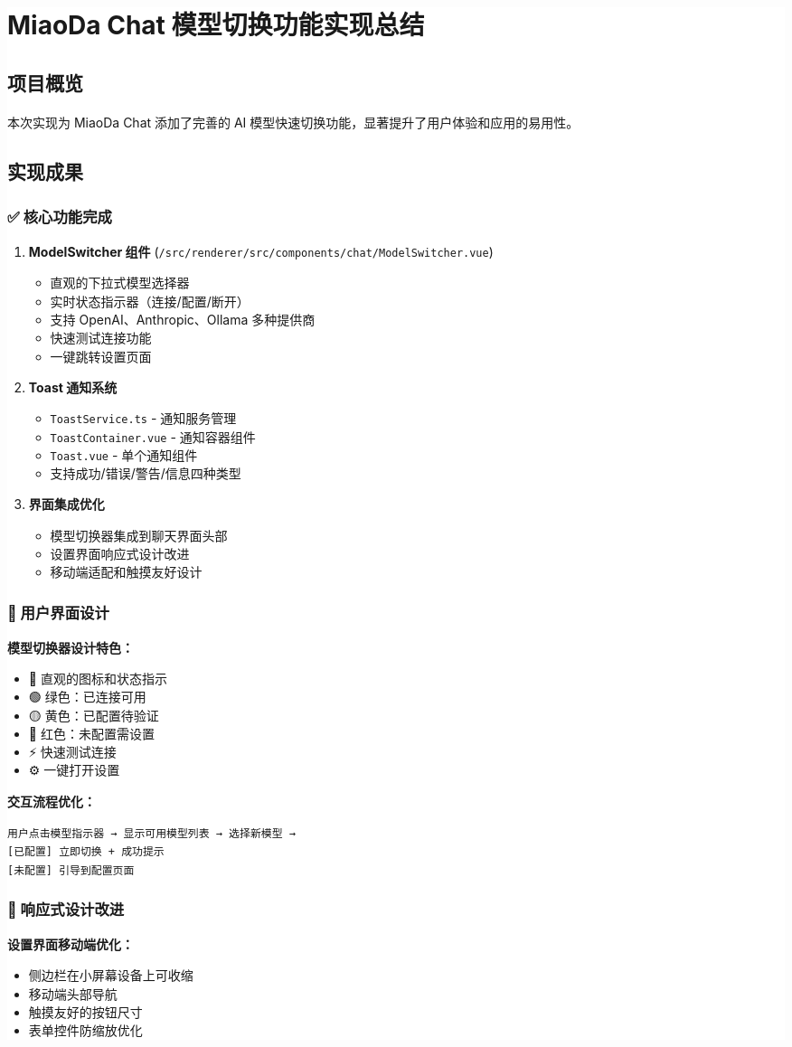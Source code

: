 # MiaoDa Chat 模型切换功能实现总结

## 项目概览

本次实现为 MiaoDa Chat 添加了完善的 AI 模型快速切换功能，显著提升了用户体验和应用的易用性。

## 实现成果

### ✅ 核心功能完成

1. **ModelSwitcher 组件** (`/src/renderer/src/components/chat/ModelSwitcher.vue`)
   - 直观的下拉式模型选择器
   - 实时状态指示器（连接/配置/断开）
   - 支持 OpenAI、Anthropic、Ollama 多种提供商
   - 快速测试连接功能
   - 一键跳转设置页面

2. **Toast 通知系统**
   - `ToastService.ts` - 通知服务管理
   - `ToastContainer.vue` - 通知容器组件  
   - `Toast.vue` - 单个通知组件
   - 支持成功/错误/警告/信息四种类型

3. **界面集成优化**
   - 模型切换器集成到聊天界面头部
   - 设置界面响应式设计改进
   - 移动端适配和触摸友好设计

### 🎨 用户界面设计

**模型切换器设计特色：**
- 🤖 直观的图标和状态指示
- 🟢 绿色：已连接可用
- 🟡 黄色：已配置待验证
- 🔴 红色：未配置需设置
- ⚡ 快速测试连接
- ⚙️ 一键打开设置

**交互流程优化：**
```
用户点击模型指示器 → 显示可用模型列表 → 选择新模型 → 
[已配置] 立即切换 + 成功提示
[未配置] 引导到配置页面
```

### 📱 响应式设计改进

**设置界面移动端优化：**
- 侧边栏在小屏幕设备上可收缩
- 移动端头部导航
- 触摸友好的按钮尺寸
- 表单控件防缩放优化
